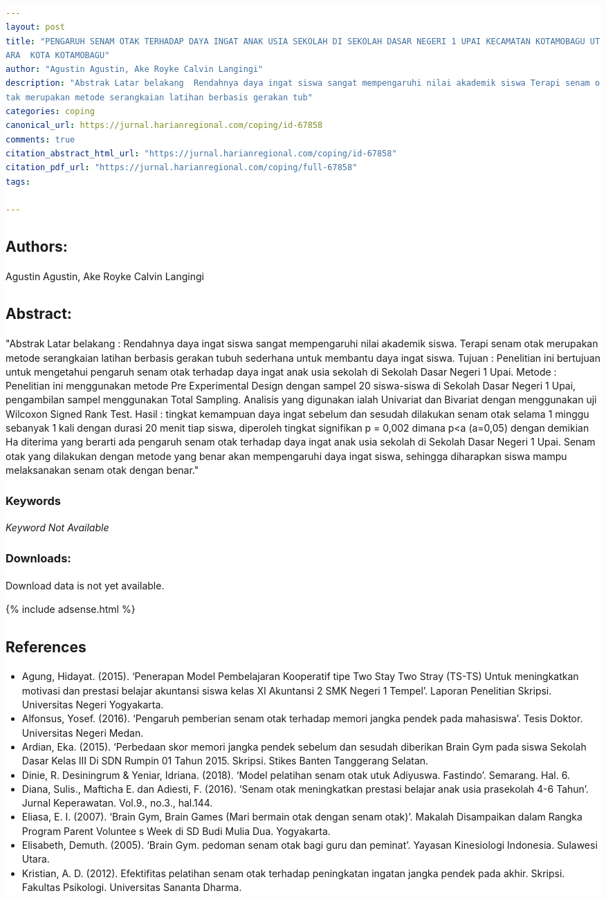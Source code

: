 ```yaml
---
layout: post
title: "PENGARUH SENAM OTAK TERHADAP DAYA INGAT ANAK USIA SEKOLAH DI SEKOLAH DASAR NEGERI 1 UPAI KECAMATAN KOTAMOBAGU UTARA  KOTA KOTAMOBAGU"
author: "Agustin Agustin, Ake Royke Calvin Langingi"
description: "Abstrak Latar belakang  Rendahnya daya ingat siswa sangat mempengaruhi nilai akademik siswa Terapi senam otak merupakan metode serangkaian latihan berbasis gerakan tub"
categories: coping
canonical_url: https://jurnal.harianregional.com/coping/id-67858
comments: true
citation_abstract_html_url: "https://jurnal.harianregional.com/coping/id-67858"
citation_pdf_url: "https://jurnal.harianregional.com/coping/full-67858"
tags:

---
```


## Authors:
Agustin Agustin, Ake Royke Calvin Langingi

## Abstract:
"Abstrak Latar belakang : Rendahnya daya ingat siswa sangat mempengaruhi nilai akademik siswa. Terapi senam otak merupakan metode serangkaian latihan berbasis gerakan tubuh sederhana untuk membantu daya ingat siswa. Tujuan : Penelitian ini bertujuan untuk mengetahui pengaruh senam otak terhadap daya ingat anak usia sekolah di Sekolah Dasar Negeri 1 Upai. Metode : Penelitian ini menggunakan metode Pre Experimental Design dengan sampel 20 siswa-siswa di Sekolah Dasar Negeri 1 Upai, pengambilan sampel menggunakan Total Sampling. Analisis yang digunakan ialah Univariat dan Bivariat dengan menggunakan uji Wilcoxon Signed Rank Test. Hasil : tingkat kemampuan daya ingat sebelum dan sesudah dilakukan senam otak selama 1 minggu sebanyak 1 kali dengan durasi 20 menit tiap siswa, diperoleh tingkat signifikan p = 0,002 dimana p&lt;a (a=0,05) dengan demikian Ha diterima yang berarti ada pengaruh senam otak terhadap daya ingat anak usia sekolah di Sekolah Dasar Negeri 1 Upai. Senam otak yang dilakukan dengan metode yang benar akan mempengaruhi daya ingat siswa, sehingga diharapkan siswa mampu melaksanakan senam otak dengan benar."

### Keywords
*Keyword Not Available*

### Downloads:
Download data is not yet available.

{% include adsense.html %}
## References
- Agung, Hidayat. (2015). ‘Penerapan Model Pembelajaran Kooperatif tipe Two Stay Two Stray (TS-TS) Untuk meningkatkan motivasi dan prestasi belajar akuntansi siswa kelas XI Akuntansi 2 SMK Negeri 1 Tempel’. Laporan Penelitian Skripsi. Universitas Negeri Yogyakarta.
- Alfonsus, Yosef. (2016). ‘Pengaruh pemberian senam otak terhadap memori jangka pendek pada mahasiswa’. Tesis Doktor. Universitas Negeri Medan.
- Ardian, Eka. (2015). ‘Perbedaan skor memori jangka pendek sebelum dan sesudah diberikan Brain Gym pada siswa Sekolah Dasar Kelas III Di SDN Rumpin 01 Tahun 2015. Skripsi. Stikes Banten Tanggerang Selatan.
- Dinie, R. Desiningrum & Yeniar, Idriana. (2018). ‘Model pelatihan senam otak utuk Adiyuswa. Fastindo’. Semarang. Hal. 6.
- Diana, Sulis., Mafticha E. dan Adiesti, F. (2016). ‘Senam otak meningkatkan prestasi belajar anak usia prasekolah 4-6 Tahun’. Jurnal Keperawatan. Vol.9.,  no.3., hal.144.
- Eliasa, E. I. (2007). ‘Brain Gym, Brain Games (Mari bermain otak dengan senam otak)’. Makalah Disampaikan dalam Rangka Program Parent Voluntee s Week di SD Budi Mulia Dua. Yogyakarta.
- Elisabeth, Demuth. (2005). ‘Brain Gym. pedoman senam otak bagi guru dan peminat’. Yayasan Kinesiologi Indonesia. Sulawesi Utara.
- Kristian, A. D. (2012). Efektifitas pelatihan senam otak terhadap peningkatan ingatan jangka pendek pada akhir. Skripsi. Fakultas Psikologi. Universitas Sananta Dharma.